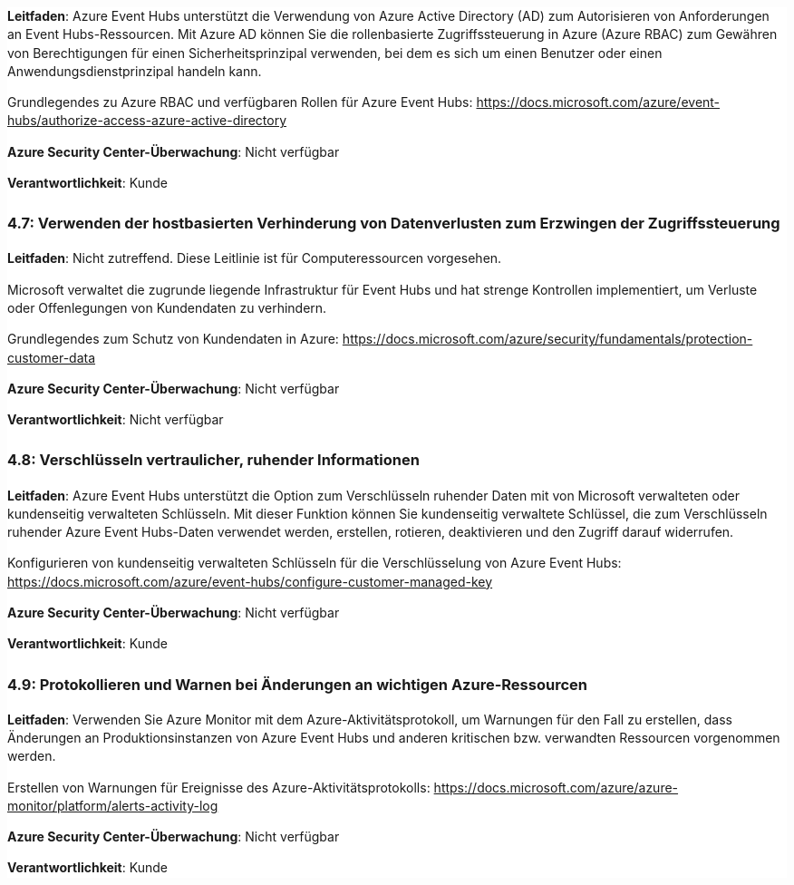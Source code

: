 **Leitfaden**: Azure Event Hubs unterstützt die Verwendung von Azure Active Directory (AD) zum Autorisieren von Anforderungen an Event Hubs-Ressourcen. Mit Azure AD können Sie die rollenbasierte Zugriffssteuerung in Azure (Azure RBAC) zum Gewähren von Berechtigungen für einen Sicherheitsprinzipal verwenden, bei dem es sich um einen Benutzer oder einen Anwendungsdienstprinzipal handeln kann.

Grundlegendes zu Azure RBAC und verfügbaren Rollen für Azure Event Hubs: https://docs.microsoft.com/azure/event-hubs/authorize-access-azure-active-directory

**Azure Security Center-Überwachung**: Nicht verfügbar

**Verantwortlichkeit**: Kunde

### <a name="47-use-host-based-data-loss-prevention-to-enforce-access-control"></a>4.7: Verwenden der hostbasierten Verhinderung von Datenverlusten zum Erzwingen der Zugriffssteuerung

**Leitfaden**: Nicht zutreffend. Diese Leitlinie ist für Computeressourcen vorgesehen.

Microsoft verwaltet die zugrunde liegende Infrastruktur für Event Hubs und hat strenge Kontrollen implementiert, um Verluste oder Offenlegungen von Kundendaten zu verhindern.

Grundlegendes zum Schutz von Kundendaten in Azure: https://docs.microsoft.com/azure/security/fundamentals/protection-customer-data

**Azure Security Center-Überwachung**: Nicht verfügbar

**Verantwortlichkeit**: Nicht verfügbar

### <a name="48-encrypt-sensitive-information-at-rest"></a>4.8: Verschlüsseln vertraulicher, ruhender Informationen

**Leitfaden**: Azure Event Hubs unterstützt die Option zum Verschlüsseln ruhender Daten mit von Microsoft verwalteten oder kundenseitig verwalteten Schlüsseln. Mit dieser Funktion können Sie kundenseitig verwaltete Schlüssel, die zum Verschlüsseln ruhender Azure Event Hubs-Daten verwendet werden, erstellen, rotieren, deaktivieren und den Zugriff darauf widerrufen.

Konfigurieren von kundenseitig verwalteten Schlüsseln für die Verschlüsselung von Azure Event Hubs: https://docs.microsoft.com/azure/event-hubs/configure-customer-managed-key

**Azure Security Center-Überwachung**: Nicht verfügbar

**Verantwortlichkeit**: Kunde

### <a name="49-log-and-alert-on-changes-to-critical-azure-resources"></a>4.9: Protokollieren und Warnen bei Änderungen an wichtigen Azure-Ressourcen

**Leitfaden**: Verwenden Sie Azure Monitor mit dem Azure-Aktivitätsprotokoll, um Warnungen für den Fall zu erstellen, dass Änderungen an Produktionsinstanzen von Azure Event Hubs und anderen kritischen bzw. verwandten Ressourcen vorgenommen werden.

Erstellen von Warnungen für Ereignisse des Azure-Aktivitätsprotokolls: https://docs.microsoft.com/azure/azure-monitor/platform/alerts-activity-log

**Azure Security Center-Überwachung**: Nicht verfügbar

**Verantwortlichkeit**: Kunde

